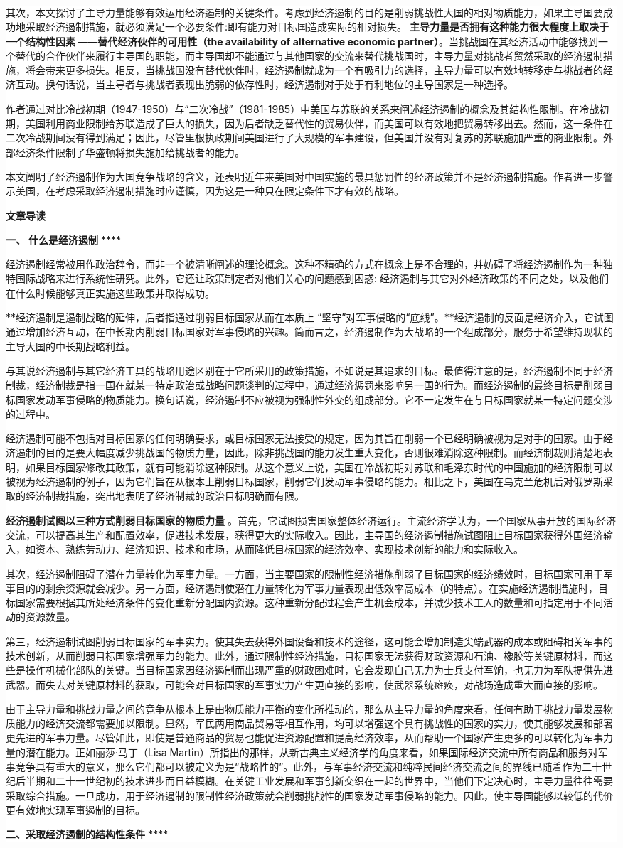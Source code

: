 其次，本文探讨了主导力量能够有效运用经济遏制的关键条件。考虑到经济遏制的目的是削弱挑战性大国的相对物质能力，如果主导国要成功地采取经济遏制措施，就必须满足一个必要条件:即有能力对目标国造成实际的相对损失。
**主导力量是否拥有这种能力很大程度上取决于一个结构性因素 ——替代经济伙伴的可用性（the availability of alternative
economic
partner）**。当挑战国在其经济活动中能够找到一个替代的合作伙伴来履行主导国的职能，而主导国却不能通过与其他国家的交流来替代挑战国时，主导力量对挑战者贸然采取的经济遏制措施，将会带来更多损失。相反，当挑战国没有替代伙伴时，经济遏制就成为一个有吸引力的选择，主导力量可以有效地转移走与挑战者的经济互动。换句话说，当主导者与挑战者表现出脆弱的依存性时，经济遏制对于处于有利地位的主导国家是一种选择。

作者通过对比冷战初期（1947-1950）与“二次冷战”（1981-1985）中美国与苏联的关系来阐述经济遏制的概念及其结构性限制。在冷战初期，美国利用商业限制给苏联造成了巨大的损失，因为后者缺乏替代性的贸易伙伴，而美国可以有效地把贸易转移出去。然而，这一条件在二次冷战期间没有得到满足；因此，尽管里根执政期间美国进行了大规模的军事建设，但美国并没有对复苏的苏联施加严重的商业限制。外部经济条件限制了华盛顿将损失施加给挑战者的能力。

本文阐明了经济遏制作为大国竞争战略的含义，还表明近年来美国对中国实施的最具惩罚性的经济政策并不是经济遏制措施。作者进一步警示美国，在考虑采取经济遏制措施时应谨慎，因为这是一种只在限定条件下才有效的战略。

  
 **文章导读**  

**一、** **什么是经济遏制** ****

  
  

经济遏制经常被用作政治辞令，而非一个被清晰阐述的理论概念。这种不精确的方式在概念上是不合理的，并妨碍了将经济遏制作为一种独特国际战略来进行系统性研究。此外，它还让政策制定者对他们关心的问题感到困惑:
经济遏制与其它对外经济政策的不同之处，以及他们在什么时候能够真正实施这些政策并取得成功。

 **经济遏制是遏制战略的延伸，后者指通过削弱目标国家从而在本质上
“坚守”对军事侵略的“底线”。**经济遏制的反面是经济介入，它试图通过增加经济互动，在中长期内削弱目标国家对军事侵略的兴趣。简而言之，经济遏制作为大战略的一个组成部分，服务于希望维持现状的主导大国的中长期战略利益。

与其说经济遏制与其它经济工具的战略用途区别在于它所采用的政策措施，不如说是其追求的目标。最值得注意的是，经济遏制不同于经济制裁，经济制裁是指一国在就某一特定政治或战略问题谈判的过程中，通过经济惩罚来影响另一国的行为。而经济遏制的最终目标是削弱目标国家发动军事侵略的物质能力。换句话说，经济遏制不应被视为强制性外交的组成部分。它不一定发生在与目标国家就某一特定问题交涉的过程中。

经济遏制可能不包括对目标国家的任何明确要求，或目标国家无法接受的规定，因为其旨在削弱一个已经明确被视为是对手的国家。由于经济遏制的目的是要大幅度减少挑战国的物质力量，因此，除非挑战国的能力发生重大变化，否则很难消除这种限制。而经济制裁则清楚地表明，如果目标国家修改其政策，就有可能消除这种限制。从这个意义上说，美国在冷战初期对苏联和毛泽东时代的中国施加的经济限制可以被视为经济遏制的例子，因为它们旨在从根本上削弱目标国家，削弱它们发动军事侵略的能力。相比之下，美国在乌克兰危机后对俄罗斯采取的经济制裁措施，突出地表明了经济制裁的政治目标明确而有限。

 **经济遏制试图以三种方式削弱目标国家的物质力量**
。首先，它试图损害国家整体经济运行。主流经济学认为，一个国家从事开放的国际经济交流，可以提高其生产和配置效率，促进技术发展，获得更大的实际收入。因此，主导国的经济遏制措施试图阻止目标国家获得外国经济输入，如资本、熟练劳动力、经济知识、技术和市场，从而降低目标国家的经济效率、实现技术创新的能力和实际收入。

其次，经济遏制阻碍了潜在力量转化为军事力量。一方面，当主要国家的限制性经济措施削弱了目标国家的经济绩效时，目标国家可用于军事目的的剩余资源就会减少。另一方面，经济遏制使潜在力量转化为军事力量表现出低效率高成本（的特点）。在实施经济遏制措施时，目标国家需要根据其所处经济条件的变化重新分配国内资源。这种重新分配过程会产生机会成本，并减少技术工人的数量和可指定用于不同活动的资源数量。

第三，经济遏制试图削弱目标国家的军事实力。使其失去获得外国设备和技术的途径，这可能会增加制造尖端武器的成本或阻碍相关军事的技术创新，从而削弱目标国家增强军力的能力。此外，通过限制性经济措施，目标国家无法获得财政资源和石油、橡胶等关键原材料，而这些是操作机械化部队的关键。当目标国家因经济遏制而出现严重的财政困难时，它会发现自己无力为士兵支付军饷，也无力为军队提供先进武器。而失去对关键原材料的获取，可能会对目标国家的军事实力产生更直接的影响，使武器系统瘫痪，对战场造成重大而直接的影响。

由于主导力量和挑战力量之间的竞争从根本上是由物质能力平衡的变化所推动的，那么从主导力量的角度来看，任何有助于挑战力量发展物质能力的经济交流都需要加以限制。显然，军民两用商品贸易等相互作用，均可以增强这个具有挑战性的国家的实力，使其能够发展和部署更先进的军事力量。尽管如此，即使是普通商品的贸易也能促进资源配置和提高经济效率，从而帮助一个国家产生更多的可以转化为军事力量的潜在能力。正如丽莎·马丁（Lisa
Martin）所指出的那样，从新古典主义经济学的角度来看，如果国际经济交流中所有商品和服务对军事竞争具有重大的意义，那么它们都可以被定义为是“战略性的”。此外，与军事经济交流和纯粹民间经济交流之间的界线已随着作为二十世纪后半期和二十一世纪初的技术进步而日益模糊。在关键工业发展和军事创新交织在一起的世界中，当他们下定决心时，主导力量往往需要采取综合措施。一旦成功，用于经济遏制的限制性经济政策就会削弱挑战性的国家发动军事侵略的能力。因此，使主导国能够以较低的代价更有效地实现军事遏制的目标。

  

**二、采取经济遏制的结构性条件** ****

  
